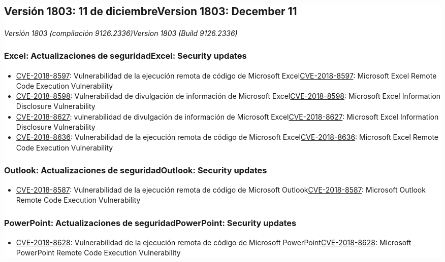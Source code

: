 ## <a name="version-1803-december-11"></a><span data-ttu-id="a84cd-109">Versión 1803: 11 de diciembre</span><span class="sxs-lookup"><span data-stu-id="a84cd-109">Version 1803: December 11</span></span>
<span data-ttu-id="a84cd-110">*Versión 1803 (compilación 9126.2336)*</span><span class="sxs-lookup"><span data-stu-id="a84cd-110">*Version 1803 (Build 9126.2336)*</span></span>

### <a name="excel-security-updates"></a><span data-ttu-id="a84cd-111">Excel: Actualizaciones de seguridad</span><span class="sxs-lookup"><span data-stu-id="a84cd-111">Excel: Security updates</span></span> 

-   <span data-ttu-id="a84cd-112">[CVE-2018-8597](https://portal.msrc.microsoft.com/es-ES/security-guidance/advisory/CVE-2018-8597): Vulnerabilidad de la ejecución remota de código de Microsoft Excel</span><span class="sxs-lookup"><span data-stu-id="a84cd-112">[CVE-2018-8597](https://portal.msrc.microsoft.com/es-ES/security-guidance/advisory/CVE-2018-8597): Microsoft Excel Remote Code Execution Vulnerability</span></span> 
-   <span data-ttu-id="a84cd-113">[CVE-2018-8598](https://portal.msrc.microsoft.com/es-ES/security-guidance/advisory/CVE-2018-8598): Vulnerabilidad de divulgación de información de Microsoft Excel</span><span class="sxs-lookup"><span data-stu-id="a84cd-113">[CVE-2018-8598](https://portal.msrc.microsoft.com/es-ES/security-guidance/advisory/CVE-2018-8598): Microsoft Excel Information Disclosure Vulnerability</span></span> 
-   <span data-ttu-id="a84cd-114">[CVE-2018-8627](https://portal.msrc.microsoft.com/es-ES/security-guidance/advisory/CVE-2018-8627): vulnerabilidad de divulgación de información de Microsoft Excel</span><span class="sxs-lookup"><span data-stu-id="a84cd-114">[CVE-2018-8627](https://portal.msrc.microsoft.com/es-ES/security-guidance/advisory/CVE-2018-8627): Microsoft Excel Information Disclosure Vulnerability</span></span> 
-   <span data-ttu-id="a84cd-115">[CVE-2018-8636](https://portal.msrc.microsoft.com/es-ES/security-guidance/advisory/CVE-2018-8636): Vulnerabilidad de la ejecución remota de código de Microsoft Excel</span><span class="sxs-lookup"><span data-stu-id="a84cd-115">[CVE-2018-8636](https://portal.msrc.microsoft.com/es-ES/security-guidance/advisory/CVE-2018-8636): Microsoft Excel Remote Code Execution Vulnerability</span></span> 

### <a name="outlook-security-updates"></a><span data-ttu-id="a84cd-116">Outlook: Actualizaciones de seguridad</span><span class="sxs-lookup"><span data-stu-id="a84cd-116">Outlook: Security updates</span></span> 

-   <span data-ttu-id="a84cd-117">[CVE-2018-8587](https://portal.msrc.microsoft.com/es-ES/security-guidance/advisory/CVE-2018-8587): Vulnerabilidad de la ejecución remota de código de Microsoft Outlook</span><span class="sxs-lookup"><span data-stu-id="a84cd-117">[CVE-2018-8587](https://portal.msrc.microsoft.com/es-ES/security-guidance/advisory/CVE-2018-8587): Microsoft Outlook Remote Code Execution Vulnerability</span></span> 

### <a name="powerpoint-security-updates"></a><span data-ttu-id="a84cd-118">PowerPoint: Actualizaciones de seguridad</span><span class="sxs-lookup"><span data-stu-id="a84cd-118">PowerPoint: Security updates</span></span> 

-   <span data-ttu-id="a84cd-119">[CVE-2018-8628](https://portal.msrc.microsoft.com/es-ES/security-guidance/advisory/CVE-2018-8628): Vulnerabilidad de la ejecución remota de código de Microsoft PowerPoint</span><span class="sxs-lookup"><span data-stu-id="a84cd-119">[CVE-2018-8628](https://portal.msrc.microsoft.com/es-ES/security-guidance/advisory/CVE-2018-8628): Microsoft PowerPoint Remote Code Execution Vulnerability</span></span> 
